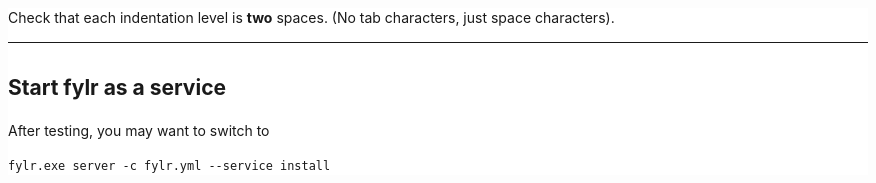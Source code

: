 Check that each indentation level is **two** spaces. (No tab characters, just space characters).

***

## Start fylr as a service

After testing, you may want to switch to

```
fylr.exe server -c fylr.yml --service install
```
